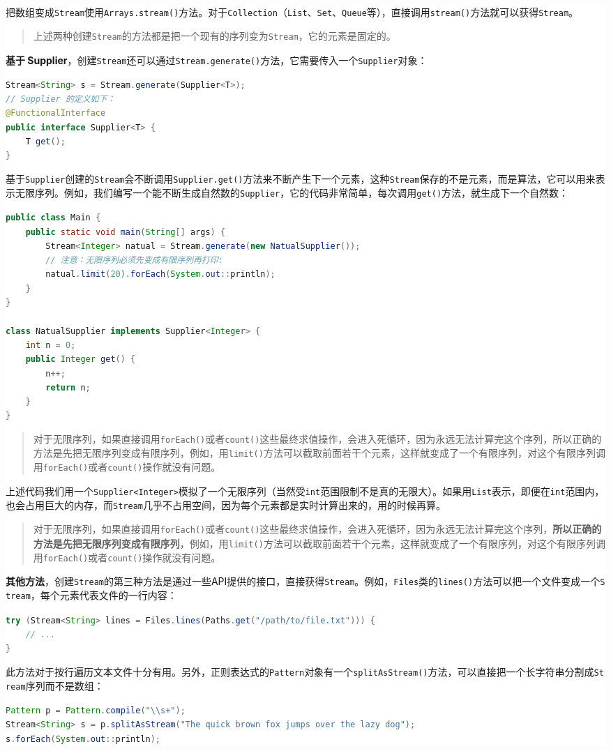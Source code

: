 把数组变成`Stream`使用`Arrays.stream()`方法。对于`Collection`（`List`、`Set`、`Queue`等），直接调用`stream()`方法就可以获得`Stream`。

> 上述两种创建`Stream`的方法都是把一个现有的序列变为`Stream`，它的元素是固定的。

**基于 Supplier**，创建`Stream`还可以通过`Stream.generate()`方法，它需要传入一个`Supplier`对象：

```java
Stream<String> s = Stream.generate(Supplier<T>);
// Supplier 的定义如下：
@FunctionalInterface
public interface Supplier<T> {
    T get();
}
```

基于`Supplier`创建的`Stream`会不断调用`Supplier.get()`方法来不断产生下一个元素，这种`Stream`保存的不是元素，而是算法，它可以用来表示无限序列。例如，我们编写一个能不断生成自然数的`Supplier`，它的代码非常简单，每次调用`get()`方法，就生成下一个自然数：

```java
public class Main {
    public static void main(String[] args) {
        Stream<Integer> natual = Stream.generate(new NatualSupplier());
        // 注意：无限序列必须先变成有限序列再打印:
        natual.limit(20).forEach(System.out::println);
    }
}

class NatualSupplier implements Supplier<Integer> {
    int n = 0;
    public Integer get() {
        n++;
        return n;
    }
}
```

>对于无限序列，如果直接调用`forEach()`或者`count()`这些最终求值操作，会进入死循环，因为永远无法计算完这个序列，所以正确的方法是先把无限序列变成有限序列，例如，用`limit()`方法可以截取前面若干个元素，这样就变成了一个有限序列，对这个有限序列调用`forEach()`或者`count()`操作就没有问题。

上述代码我们用一个`Supplier<Integer>`模拟了一个无限序列（当然受`int`范围限制不是真的无限大）。如果用`List`表示，即便在`int`范围内，也会占用巨大的内存，而`Stream`几乎不占用空间，因为每个元素都是实时计算出来的，用的时候再算。

> 对于无限序列，如果直接调用`forEach()`或者`count()`这些最终求值操作，会进入死循环，因为永远无法计算完这个序列，**所以正确的方法是先把无限序列变成有限序列**，例如，用`limit()`方法可以截取前面若干个元素，这样就变成了一个有限序列，对这个有限序列调用`forEach()`或者`count()`操作就没有问题。

**其他方法**，创建`Stream`的第三种方法是通过一些API提供的接口，直接获得`Stream`。例如，`Files`类的`lines()`方法可以把一个文件变成一个`Stream`，每个元素代表文件的一行内容：

```java
try (Stream<String> lines = Files.lines(Paths.get("/path/to/file.txt"))) {
    // ...
}
```

此方法对于按行遍历文本文件十分有用。另外，正则表达式的`Pattern`对象有一个`splitAsStream()`方法，可以直接把一个长字符串分割成`Stream`序列而不是数组：

```java
Pattern p = Pattern.compile("\\s+");
Stream<String> s = p.splitAsStream("The quick brown fox jumps over the lazy dog");
s.forEach(System.out::println);
```
